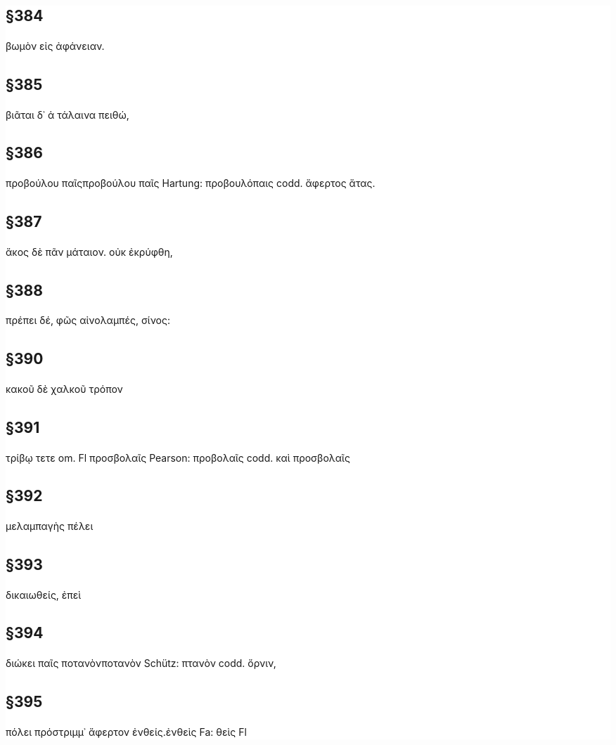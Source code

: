 ## §384  

βωμὸν εἰς ἀφάνειαν.  

## §385  

βιᾶται δ᾽ ἁ τάλαινα πειθώ,  

## §386  

προβούλου παῖς<note place="unspecified"><foreign xml:lang="grc">προβούλου παῖς</foreign> Hartung: <foreign xml:lang="grc">προβουλόπαις</foreign> codd.</note> ἄφερτος ἄτας.  

## §387  

ἄκος δὲ πᾶν μάταιον. οὐκ ἐκρύφθη,  

## §388  

πρέπει δέ, φῶς αἰνολαμπές, σίνος:  

## §390  

κακοῦ δὲ χαλκοῦ τρόπον  

## §391  

τρίβῳ τε<note place="unspecified"><foreign xml:lang="grc">τε</foreign> om. Fl <foreign xml:lang="grc">προσβολαῖς</foreign> Pearson: <foreign xml:lang="grc">προβολαῖς</foreign> codd.</note> καὶ προσβολαῖς  

## §392  

μελαμπαγὴς πέλει  

## §393  

δικαιωθείς, ἐπεὶ  

## §394  

διώκει παῖς ποτανὸν<note place="unspecified"><foreign xml:lang="grc">ποτανὸν</foreign> Schütz: <foreign xml:lang="grc">πτανὸν</foreign> codd.</note> ὄρνιν,  

## §395  

πόλει πρόστριμμ᾽ ἄφερτον ἐνθείς.<note place="unspecified"><foreign xml:lang="grc">ἐνθεὶς</foreign> Fa: <foreign xml:lang="grc">θεὶς</foreign> Fl</note>  
